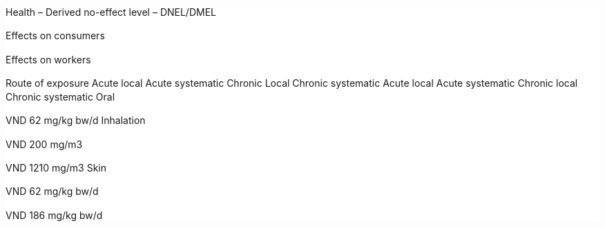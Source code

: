  
 
 
Health – Derived no-effect level – DNEL/DMEL 
 
Effects on consumers 
 
 
Effects on workers 
 
Route of 
exposure 
Acute 
local 
Acute 
systematic 
Chronic 
Local 
Chronic 
systematic 
Acute 
local 
Acute 
systematic 
Chronic 
local 
Chronic 
systematic 
Oral 
 
 
 
 
 
 
VND 
62 mg/kg 
bw/d 
Inhalation  
 
VND 
200 
mg/m3 
 
 
VND 
1210 
mg/m3 
Skin 
 
 
VND 
62 mg/kg 
bw/d 
 
 
VND 
186 mg/kg 
bw/d 
 
 